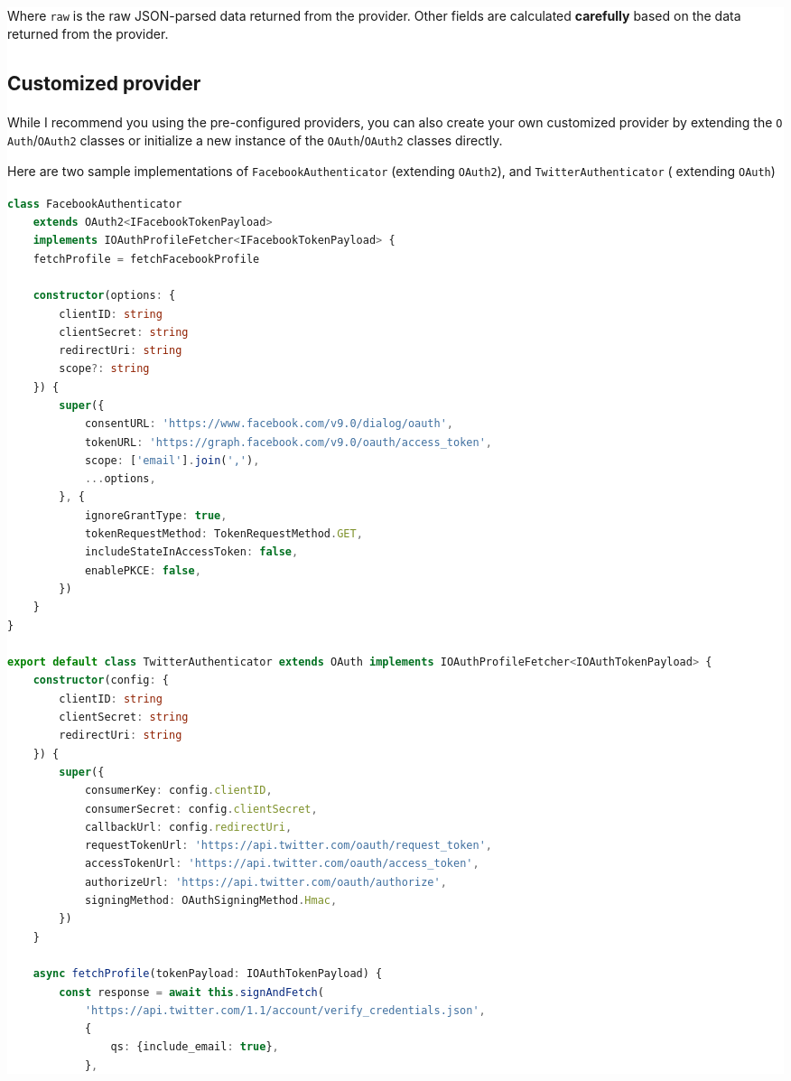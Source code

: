 Where `raw` is the raw JSON-parsed data returned from the provider. Other fields are calculated **carefully** based on
the data returned from the provider.

## Customized provider

While I recommend you using the pre-configured providers, you can also create your own customized provider by extending
the `OAuth`/`OAuth2` classes or initialize a new instance of the `OAuth`/`OAuth2` classes directly.

Here are two sample implementations of `FacebookAuthenticator` (extending `OAuth2`), and `TwitterAuthenticator` (
extending `OAuth`)

```typescript
class FacebookAuthenticator
	extends OAuth2<IFacebookTokenPayload>
	implements IOAuthProfileFetcher<IFacebookTokenPayload> {
	fetchProfile = fetchFacebookProfile

	constructor(options: {
		clientID: string
		clientSecret: string
		redirectUri: string
		scope?: string
	}) {
		super({
			consentURL: 'https://www.facebook.com/v9.0/dialog/oauth',
			tokenURL: 'https://graph.facebook.com/v9.0/oauth/access_token',
			scope: ['email'].join(','),
			...options,
		}, {
			ignoreGrantType: true,
			tokenRequestMethod: TokenRequestMethod.GET,
			includeStateInAccessToken: false,
			enablePKCE: false,
		})
	}
}

export default class TwitterAuthenticator extends OAuth implements IOAuthProfileFetcher<IOAuthTokenPayload> {
	constructor(config: {
		clientID: string
		clientSecret: string
		redirectUri: string
	}) {
		super({
			consumerKey: config.clientID,
			consumerSecret: config.clientSecret,
			callbackUrl: config.redirectUri,
			requestTokenUrl: 'https://api.twitter.com/oauth/request_token',
			accessTokenUrl: 'https://api.twitter.com/oauth/access_token',
			authorizeUrl: 'https://api.twitter.com/oauth/authorize',
			signingMethod: OAuthSigningMethod.Hmac,
		})
	}

	async fetchProfile(tokenPayload: IOAuthTokenPayload) {
		const response = await this.signAndFetch(
			'https://api.twitter.com/1.1/account/verify_credentials.json',
			{
				qs: {include_email: true},
			},
```